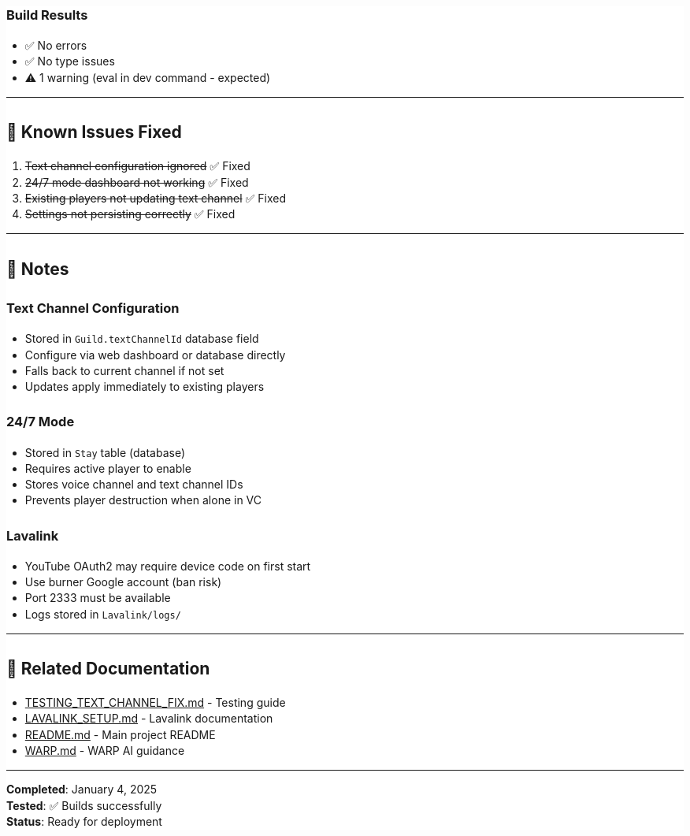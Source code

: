 ### Build Results
- ✅ No errors
- ✅ No type issues
- ⚠️ 1 warning (eval in dev command - expected)

---

## 🐛 Known Issues Fixed

1. ~~Text channel configuration ignored~~ ✅ Fixed
2. ~~24/7 mode dashboard not working~~ ✅ Fixed
3. ~~Existing players not updating text channel~~ ✅ Fixed
4. ~~Settings not persisting correctly~~ ✅ Fixed

---

## 📝 Notes

### Text Channel Configuration
- Stored in `Guild.textChannelId` database field
- Configure via web dashboard or database directly
- Falls back to current channel if not set
- Updates apply immediately to existing players

### 24/7 Mode
- Stored in `Stay` table (database)
- Requires active player to enable
- Stores voice channel and text channel IDs
- Prevents player destruction when alone in VC

### Lavalink
- YouTube OAuth2 may require device code on first start
- Use burner Google account (ban risk)
- Port 2333 must be available
- Logs stored in `Lavalink/logs/`

---

## 🔗 Related Documentation

- [TESTING_TEXT_CHANNEL_FIX.md](./TESTING_TEXT_CHANNEL_FIX.md) - Testing guide
- [LAVALINK_SETUP.md](./LAVALINK_SETUP.md) - Lavalink documentation
- [README.md](../README.md) - Main project README
- [WARP.md](../WARP.md) - WARP AI guidance

---

**Completed**: January 4, 2025  
**Tested**: ✅ Builds successfully  
**Status**: Ready for deployment
